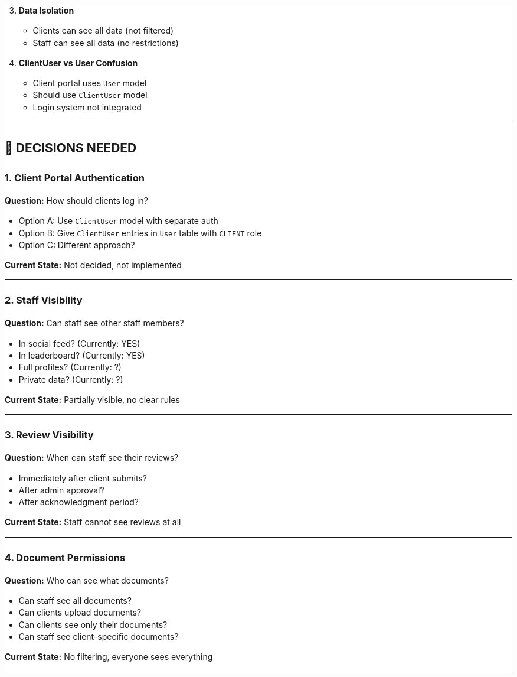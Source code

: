 3. **Data Isolation**
   - Clients can see all data (not filtered)
   - Staff can see all data (no restrictions)

4. **ClientUser vs User Confusion**
   - Client portal uses `User` model
   - Should use `ClientUser` model
   - Login system not integrated

---

## 🔮 DECISIONS NEEDED

### 1. Client Portal Authentication
**Question:** How should clients log in?
- Option A: Use `ClientUser` model with separate auth
- Option B: Give `ClientUser` entries in `User` table with `CLIENT` role
- Option C: Different approach?

**Current State:** Not decided, not implemented

---

### 2. Staff Visibility
**Question:** Can staff see other staff members?
- In social feed? (Currently: YES)
- In leaderboard? (Currently: YES)
- Full profiles? (Currently: ?)
- Private data? (Currently: ?)

**Current State:** Partially visible, no clear rules

---

### 3. Review Visibility
**Question:** When can staff see their reviews?
- Immediately after client submits?
- After admin approval?
- After acknowledgment period?

**Current State:** Staff cannot see reviews at all

---

### 4. Document Permissions
**Question:** Who can see what documents?
- Can staff see all documents?
- Can clients upload documents?
- Can clients see only their documents?
- Can staff see client-specific documents?

**Current State:** No filtering, everyone sees everything

---
